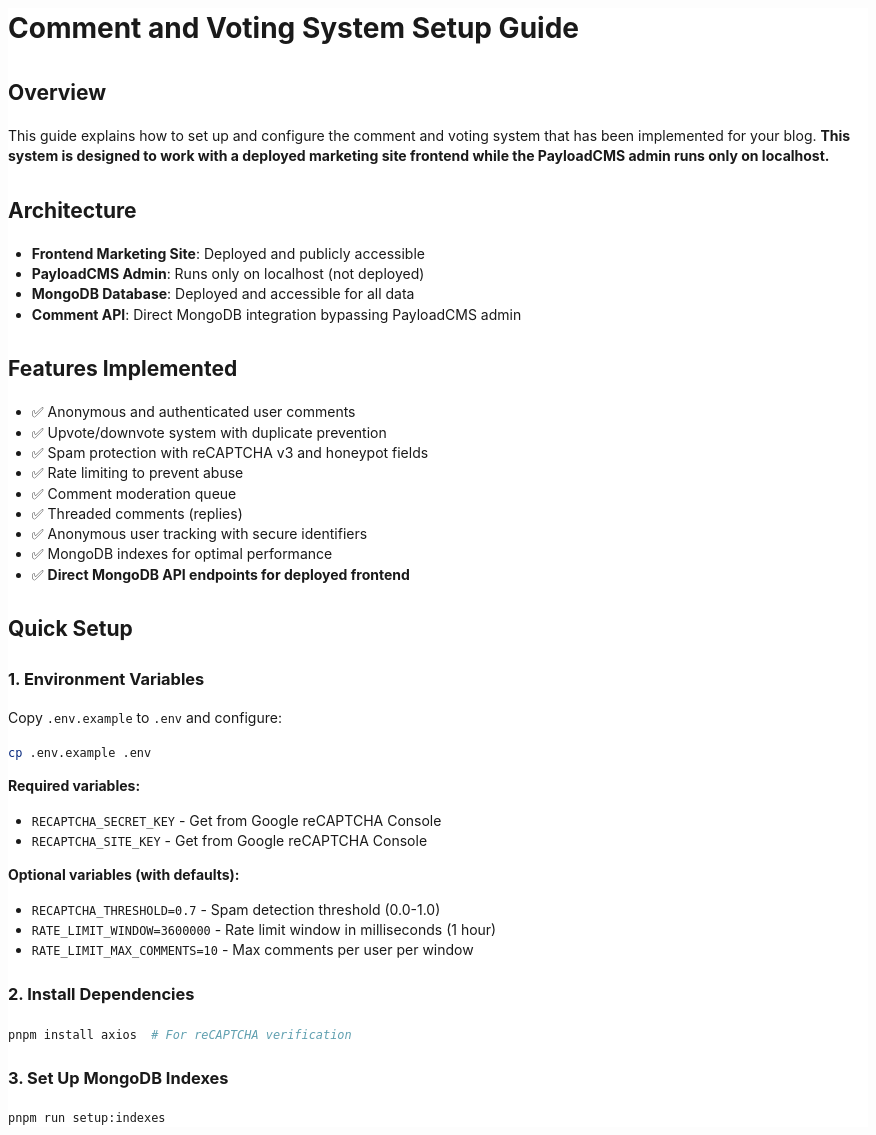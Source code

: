 # Comment and Voting System Setup Guide

## Overview
This guide explains how to set up and configure the comment and voting system that has been implemented for your blog. **This system is designed to work with a deployed marketing site frontend while the PayloadCMS admin runs only on localhost.**

## Architecture
- **Frontend Marketing Site**: Deployed and publicly accessible
- **PayloadCMS Admin**: Runs only on localhost (not deployed)
- **MongoDB Database**: Deployed and accessible for all data
- **Comment API**: Direct MongoDB integration bypassing PayloadCMS admin

## Features Implemented
- ✅ Anonymous and authenticated user comments
- ✅ Upvote/downvote system with duplicate prevention
- ✅ Spam protection with reCAPTCHA v3 and honeypot fields
- ✅ Rate limiting to prevent abuse
- ✅ Comment moderation queue
- ✅ Threaded comments (replies)
- ✅ Anonymous user tracking with secure identifiers
- ✅ MongoDB indexes for optimal performance
- ✅ **Direct MongoDB API endpoints for deployed frontend**

## Quick Setup

### 1. Environment Variables
Copy `.env.example` to `.env` and configure:

```bash
cp .env.example .env
```

**Required variables:**
- `RECAPTCHA_SECRET_KEY` - Get from Google reCAPTCHA Console
- `RECAPTCHA_SITE_KEY` - Get from Google reCAPTCHA Console

**Optional variables (with defaults):**
- `RECAPTCHA_THRESHOLD=0.7` - Spam detection threshold (0.0-1.0)
- `RATE_LIMIT_WINDOW=3600000` - Rate limit window in milliseconds (1 hour)
- `RATE_LIMIT_MAX_COMMENTS=10` - Max comments per user per window

### 2. Install Dependencies
```bash
pnpm install axios  # For reCAPTCHA verification
```

### 3. Set Up MongoDB Indexes
```bash
pnpm run setup:indexes
```
